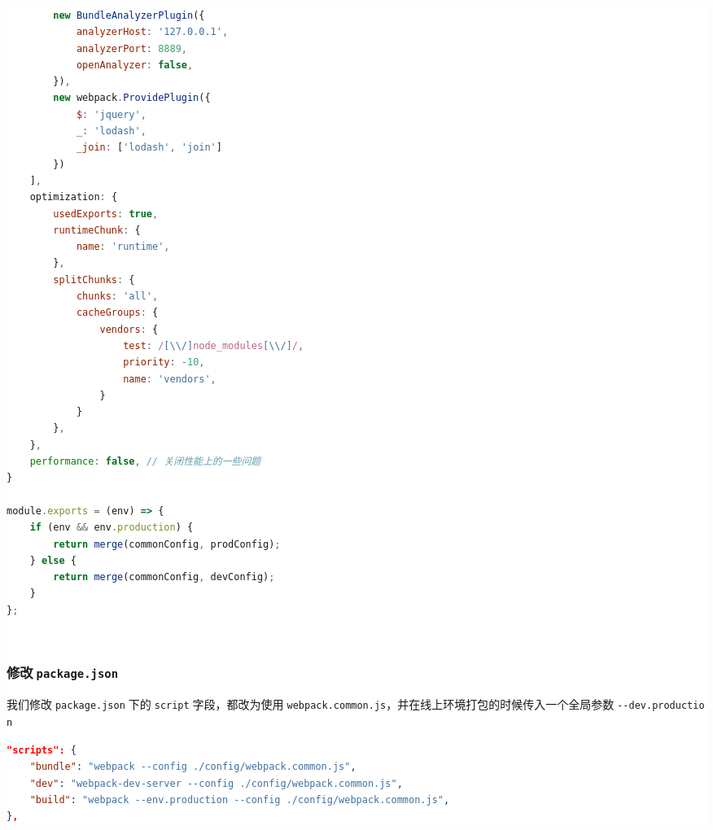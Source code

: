 ```javascript
		new BundleAnalyzerPlugin({
			analyzerHost: '127.0.0.1',
			analyzerPort: 8889,
			openAnalyzer: false,
		}),
		new webpack.ProvidePlugin({
			$: 'jquery',
			_: 'lodash',
			_join: ['lodash', 'join']
		})
	],
	optimization: {
		usedExports: true,
		runtimeChunk: {
			name: 'runtime',
		},
		splitChunks: {
			chunks: 'all',
			cacheGroups: {
				vendors: {
					test: /[\\/]node_modules[\\/]/,
					priority: -10,
					name: 'vendors',
				}
			}
		},
	},
	performance: false, // 关闭性能上的一些问题
}

module.exports = (env) => {
	if (env && env.production) {
		return merge(commonConfig, prodConfig);
	} else {
		return merge(commonConfig, devConfig);
	}
};
```



&nbsp;

### 修改 `package.json` 

我们修改 `package.json` 下的 `script` 字段，都改为使用 `webpack.common.js`，并在线上环境打包的时候传入一个全局参数 `--dev.production`

```json
"scripts": {
    "bundle": "webpack --config ./config/webpack.common.js",
    "dev": "webpack-dev-server --config ./config/webpack.common.js",
    "build": "webpack --env.production --config ./config/webpack.common.js",
},
```
